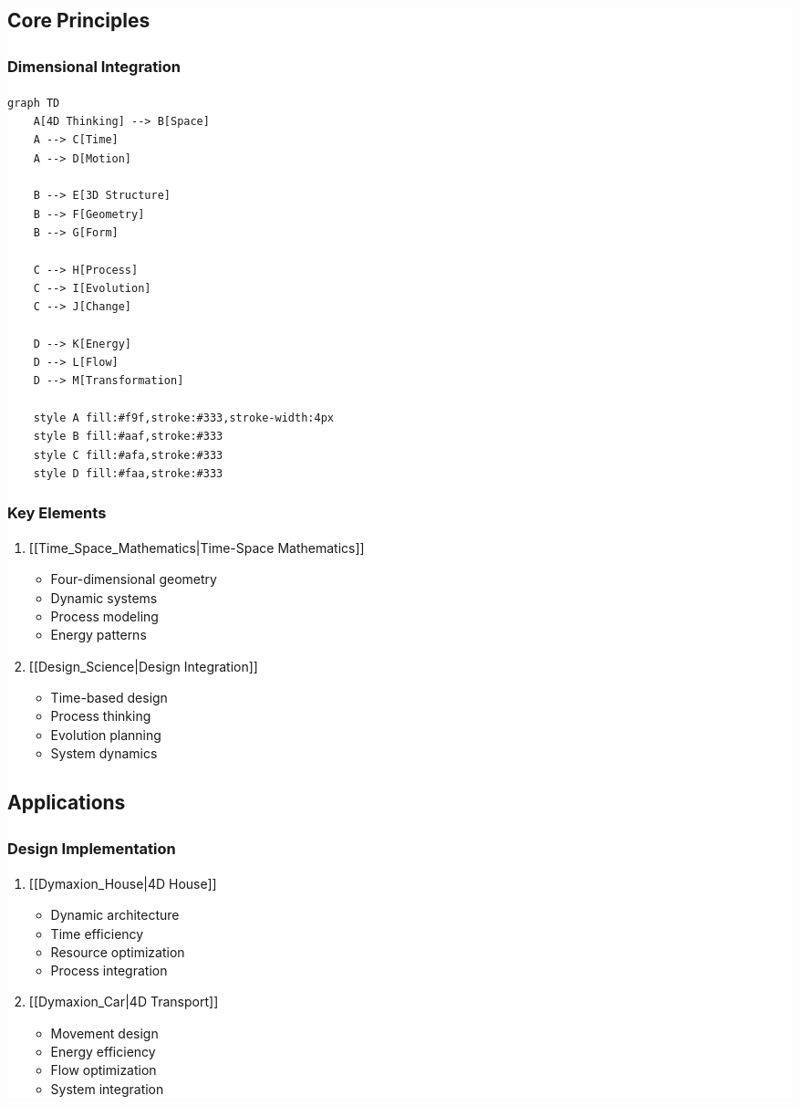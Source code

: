 ## Core Principles

### Dimensional Integration
```mermaid
graph TD
    A[4D Thinking] --> B[Space]
    A --> C[Time]
    A --> D[Motion]
    
    B --> E[3D Structure]
    B --> F[Geometry]
    B --> G[Form]
    
    C --> H[Process]
    C --> I[Evolution]
    C --> J[Change]
    
    D --> K[Energy]
    D --> L[Flow]
    D --> M[Transformation]
    
    style A fill:#f9f,stroke:#333,stroke-width:4px
    style B fill:#aaf,stroke:#333
    style C fill:#afa,stroke:#333
    style D fill:#faa,stroke:#333
```

### Key Elements
1. [[Time_Space_Mathematics|Time-Space Mathematics]]
   - Four-dimensional geometry
   - Dynamic systems
   - Process modeling
   - Energy patterns

2. [[Design_Science|Design Integration]]
   - Time-based design
   - Process thinking
   - Evolution planning
   - System dynamics

## Applications

### Design Implementation
1. [[Dymaxion_House|4D House]]
   - Dynamic architecture
   - Time efficiency
   - Resource optimization
   - Process integration

2. [[Dymaxion_Car|4D Transport]]
   - Movement design
   - Energy efficiency
   - Flow optimization
   - System integration
